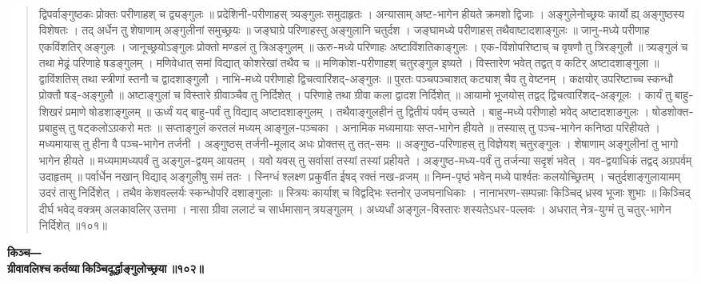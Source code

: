 > द्विपर्वाङ्गुष्ठकः प्रोक्तः परीणाहश् च द्व्यङ्गुलः ॥ 
> प्रदेशिनी-परीणाहस् त्र्यङ्गुलः समुदाहृतः । 
> अन्यासाम् अष्ट-भागेन हीयते क्रमशो द्विजाः । 
> अङ्गुलेनोच्छ्रयः कार्यो ह्य् अङ्गुष्ठस्य विशेषतः । 
> तद् अर्धेन तु शेषाणाम् अङ्गुलीनां समुच्छ्रयः ॥ 
> जङ्घाग्रे परिणाहस्तु अङ्गुलानि चतुर्दश । 
> जङ्घामध्ये परीणाहस् तथैवाष्टादशाङ्गुलः ॥ 
> जानु-मध्ये परीणाह एकविंशतिर् अङ्गुलः । 
> जानूच्छ्रयोऽङ्गुलः प्रोक्तो मण्डलं तु त्रिअङ्गुलम् ॥ 
> ऊरु-मध्ये परिणाहः अष्टाविंशतिकाङ्गुलः । 
> एक-विंशोपरिष्टाच् च वृषणौ तु त्रिरङ्गुलौ ॥ 
> त्र्यङ्गुलं च तथा मेढ्रं परिणाहे षडङ्गुलम् । 
> मणिवेधात् समां विद्यात् कोशरेखां तथैव च ॥ 
> मणिकोश-परीणाहश् चतुरङ्गुल इष्यते । 
> विस्तारेण भवेत् तद्वत् व कटिर् अष्टादशाङ्गुला ॥ 
> द्वाविंशतिस् तथा स्त्रीणां स्तनौ च द्वादशाङ्गुलौ । 
> नाभि-मध्ये परीणाहो द्विचत्वारिंशद्-अङ्गुलः ॥ 
> पुरतः पञ्चपञ्चाशत् कट्याश् चैव तु वेष्टनम् । 
> कक्षयोर् उपरिष्टाच्च स्कन्धौ प्रोक्तौ षड्-अङ्गुलौ ॥ 
> अष्टाङ्गुलां च विस्तारे ग्रीवाञ्चैव तु निर्दिशेत् । 
> परिणाहे तथा ग्रीवा कला द्वादश निर्दिशेत् ॥ 
> आयामो भूजयोस् तद्वद् द्विचत्वारिंशद्-अङ्गूलः । 
> कार्यं तु बाहु-शिखरं प्रमाणे षोडशाङ्गुलम् ॥ 
> ऊर्ध्वं यद् बाहु-पर्वं तु विद्याद् अष्टादशाङ्गुलम् । 
> तथैवाङ्गुलहीनं तु द्वितीयं पर्वम् उच्यते । 
> बाहु-मध्ये परीणाहो भवेद् अष्टादशाङगुलः । 
> षोडशोक्त-प्रबाहुस् तु षट्कलोऽग्रकरो मतः ॥ 
> सप्ताङ्गुलं करतलं मध्यम् आङ्गुल-पञ्चका । 
> अनामिक मध्यमायाः सप्त-भागेन हीयते ॥ 
> तस्यास् तु पञ्च-भागेन कनिष्ठा परिहीयते । 
> मध्यमायास् तु हीना वै पञ्च-भागेन तर्जनी । 
> अङ्गुष्ठस् तर्जनी-मूलाद् अधः प्रोक्तस् तु तत्-समः ॥ 
> अङ्गुष्ठ-परिणाहस् तु विज्ञेयश् चतुरङ्गुलः । 
> शेषाणाम् अङ्गुलीनां तु भागो भागेन हीयते ॥ 
> मध्यमामध्यपर्वं तु अङ्गुल-द्वयम् आयतम् । 
> यवो यवस् तु सर्वासां तस्यां तस्यां प्रहीयते । 
> अङ्गुष्ठ-मध्य-पर्वं तु तर्जन्या सदृशं भवेत् । 
> यव-द्वयाधिकं तद्वद् अग्रपर्वम् उदाहृतम् ॥ 
> पर्वार्धेन नखान् विद्याद् अङ्गुलीषु समं ततः । 
> स्निग्धं श्लक्ष्ण प्रकुर्वीत ईषद् रक्तं नख-व्रजम् ॥ 
> निम्न-पृष्ठं भवेन् मध्ये पार्श्वतः कलयोच्छ्रितम् । 
> चतुर्दशाङ्गुलायामम् उदरं तासु निर्दिशेत् । 
> तथैव केशवल्लर्यः स्कन्धोपरि दशाङ्गुलाः ॥ 
> स्त्रियः कार्याश् च विद्वद्भिः स्तनोर् उजघनाधिकाः । 
> नानाभरण-सम्पन्नाः किञ्चिद् ध्रस्व भूजाः शुभाः ॥ 
> किञ्चिद् दीर्घ भवेद् वक्त्रम् अलकावलिर् उत्तमा । 
> नासा ग्रीवा ललाटं च सार्धमासान् त्रयङ्गुलम् । 
> अध्यर्धां अङ्गुल-विस्तारः शस्यतेऽधर-पल्लवः । 
> अधरात् नेत्र-युग्मं तु चतुर्-भागेन निर्दिशेत् ॥१०१॥

**किञ्च—  
ग्रीवावलिश्च कर्तव्या किञ्चिदूर्द्धाङ्गुलोच्छ्रया ॥१०२॥**
